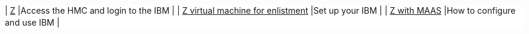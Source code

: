| [Z](/t/power-management-reference/5246#heading--ibm-z-login) |Access the HMC and login to the IBM |
| [Z virtual machine for enlistment](/t/power-management-reference/5246#heading--set-up-ibm-z-enlistment) |Set up your IBM |
| [Z with MAAS](/t/power-management-reference/5246#heading--configure-use-ibm-z) |How to configure and use IBM |
